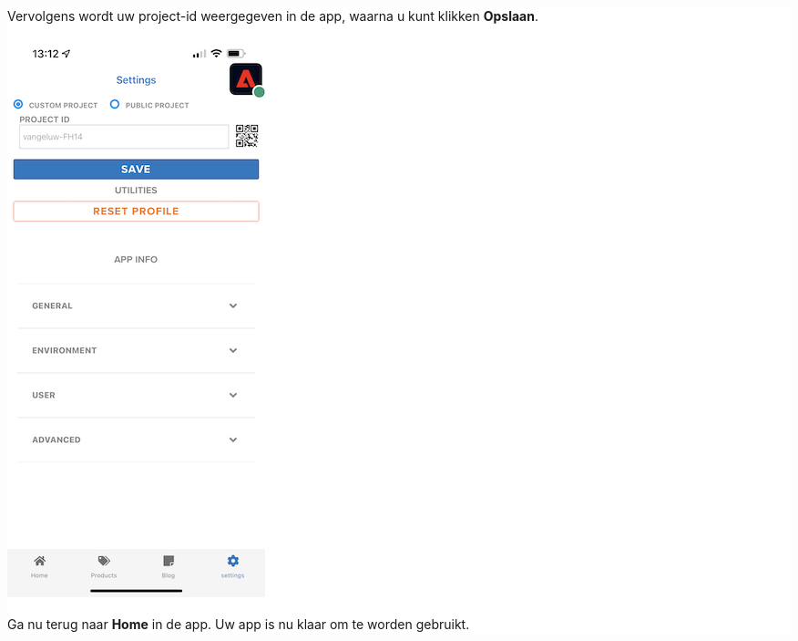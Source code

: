 Vervolgens wordt uw project-id weergegeven in de app, waarna u kunt klikken **Opslaan**.

![DSN](../module0/images/mobileappn7.png)

Ga nu terug naar **Home** in de app. Uw app is nu klaar om te worden gebruikt.
